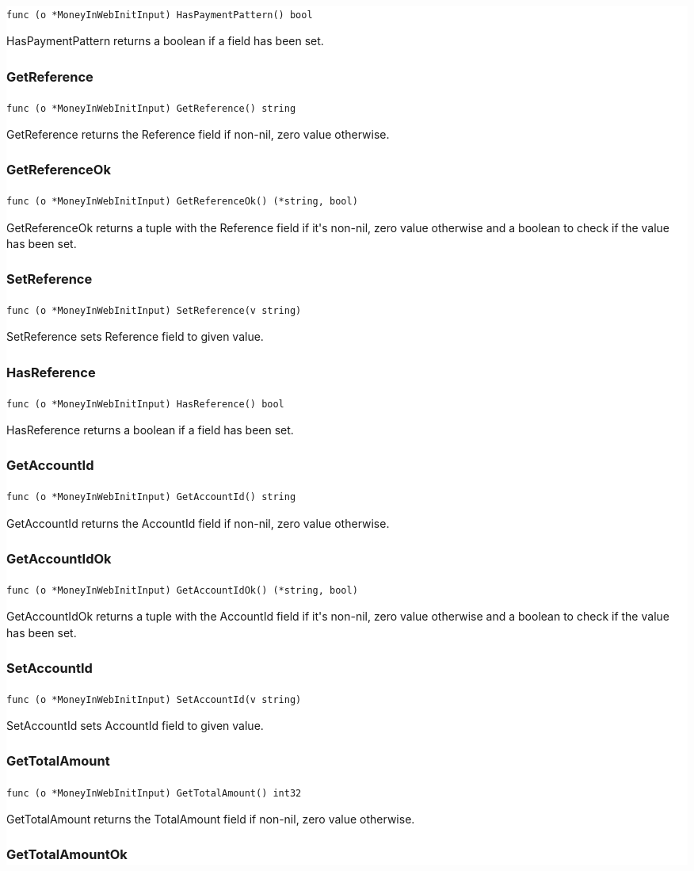 `func (o *MoneyInWebInitInput) HasPaymentPattern() bool`

HasPaymentPattern returns a boolean if a field has been set.

### GetReference

`func (o *MoneyInWebInitInput) GetReference() string`

GetReference returns the Reference field if non-nil, zero value otherwise.

### GetReferenceOk

`func (o *MoneyInWebInitInput) GetReferenceOk() (*string, bool)`

GetReferenceOk returns a tuple with the Reference field if it's non-nil, zero value otherwise
and a boolean to check if the value has been set.

### SetReference

`func (o *MoneyInWebInitInput) SetReference(v string)`

SetReference sets Reference field to given value.

### HasReference

`func (o *MoneyInWebInitInput) HasReference() bool`

HasReference returns a boolean if a field has been set.

### GetAccountId

`func (o *MoneyInWebInitInput) GetAccountId() string`

GetAccountId returns the AccountId field if non-nil, zero value otherwise.

### GetAccountIdOk

`func (o *MoneyInWebInitInput) GetAccountIdOk() (*string, bool)`

GetAccountIdOk returns a tuple with the AccountId field if it's non-nil, zero value otherwise
and a boolean to check if the value has been set.

### SetAccountId

`func (o *MoneyInWebInitInput) SetAccountId(v string)`

SetAccountId sets AccountId field to given value.


### GetTotalAmount

`func (o *MoneyInWebInitInput) GetTotalAmount() int32`

GetTotalAmount returns the TotalAmount field if non-nil, zero value otherwise.

### GetTotalAmountOk
